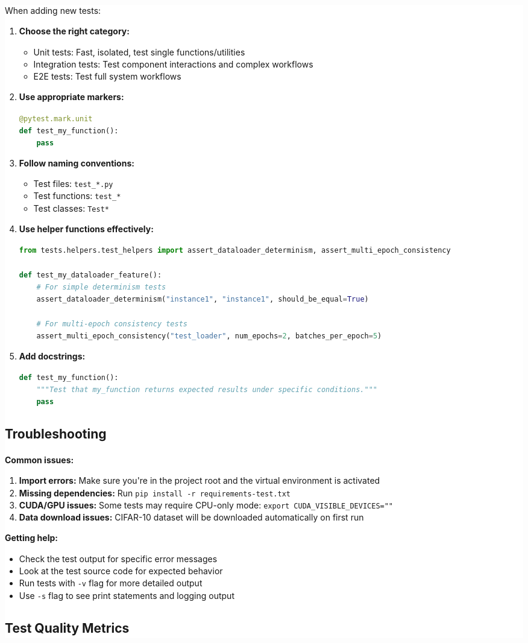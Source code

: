 When adding new tests:

1. **Choose the right category:**
   - Unit tests: Fast, isolated, test single functions/utilities
   - Integration tests: Test component interactions and complex workflows
   - E2E tests: Test full system workflows

2. **Use appropriate markers:**
   ```python
   @pytest.mark.unit
   def test_my_function():
       pass
   ```

3. **Follow naming conventions:**
   - Test files: `test_*.py`
   - Test functions: `test_*`
   - Test classes: `Test*`

4. **Use helper functions effectively:**
   ```python
   from tests.helpers.test_helpers import assert_dataloader_determinism, assert_multi_epoch_consistency
   
   def test_my_dataloader_feature():
       # For simple determinism tests
       assert_dataloader_determinism("instance1", "instance1", should_be_equal=True)
       
       # For multi-epoch consistency tests
       assert_multi_epoch_consistency("test_loader", num_epochs=2, batches_per_epoch=5)
   ```

5. **Add docstrings:**
   ```python
   def test_my_function():
       """Test that my_function returns expected results under specific conditions."""
       pass
   ```

## Troubleshooting

**Common issues:**

1. **Import errors:** Make sure you're in the project root and the virtual environment is activated
2. **Missing dependencies:** Run `pip install -r requirements-test.txt`
3. **CUDA/GPU issues:** Some tests may require CPU-only mode: `export CUDA_VISIBLE_DEVICES=""`
4. **Data download issues:** CIFAR-10 dataset will be downloaded automatically on first run

**Getting help:**
- Check the test output for specific error messages
- Look at the test source code for expected behavior
- Run tests with `-v` flag for more detailed output
- Use `-s` flag to see print statements and logging output

## Test Quality Metrics
